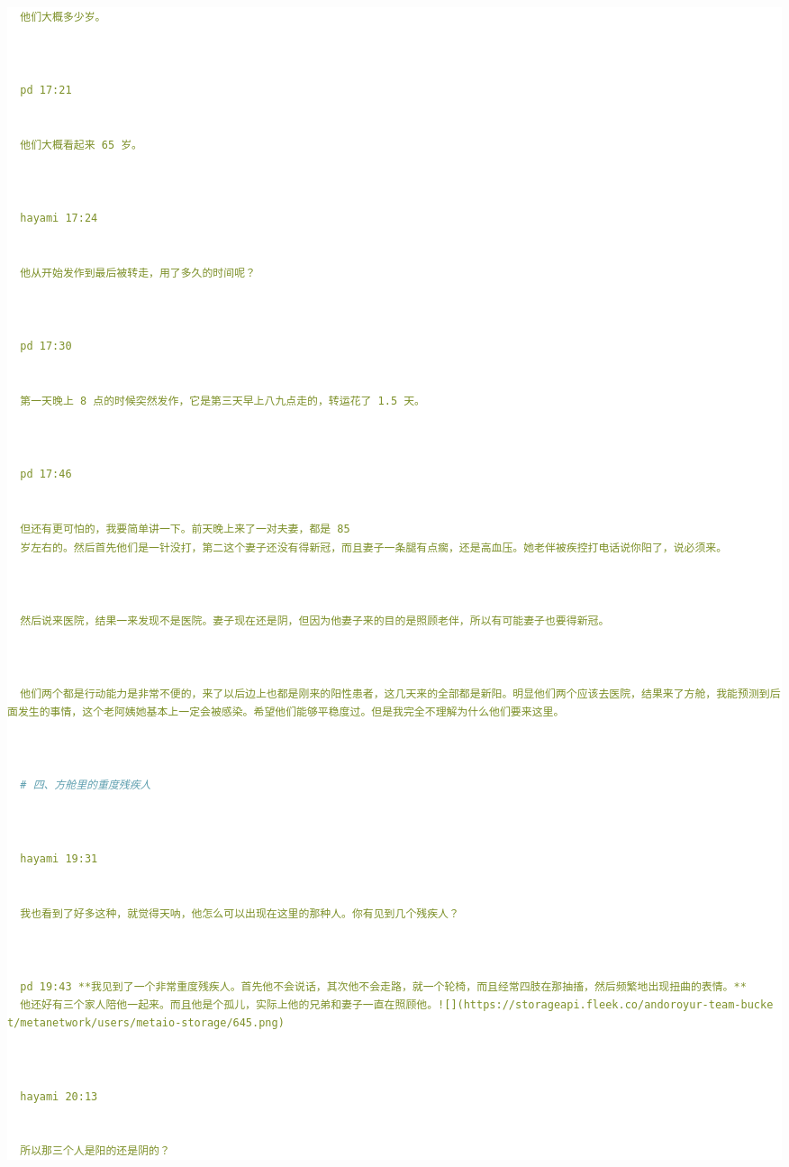 ```yaml
  他们大概多少岁。



  pd 17:21


  他们大概看起来 65 岁。



  hayami 17:24


  他从开始发作到最后被转走，用了多久的时间呢？



  pd 17:30


  第一天晚上 8 点的时候突然发作，它是第三天早上八九点走的，转运花了 1.5 天。



  pd 17:46


  但还有更可怕的，我要简单讲一下。前天晚上来了一对夫妻，都是 85
  岁左右的。然后首先他们是一针没打，第二这个妻子还没有得新冠，而且妻子一条腿有点瘸，还是高血压。她老伴被疾控打电话说你阳了，说必须来。



  然后说来医院，结果一来发现不是医院。妻子现在还是阴，但因为他妻子来的目的是照顾老伴，所以有可能妻子也要得新冠。



  他们两个都是行动能力是非常不便的，来了以后边上也都是刚来的阳性患者，这几天来的全部都是新阳。明显他们两个应该去医院，结果来了方舱，我能预测到后面发生的事情，这个老阿姨她基本上一定会被感染。希望他们能够平稳度过。但是我完全不理解为什么他们要来这里。



  # 四、方舱里的重度残疾人



  hayami 19:31


  我也看到了好多这种，就觉得天呐，他怎么可以出现在这里的那种人。你有见到几个残疾人？



  pd 19:43 **我见到了一个非常重度残疾人。首先他不会说话，其次他不会走路，就一个轮椅，而且经常四肢在那抽搐，然后频繁地出现扭曲的表情。**
  他还好有三个家人陪他一起来。而且他是个孤儿，实际上他的兄弟和妻子一直在照顾他。![](https://storageapi.fleek.co/andoroyur-team-bucket/metanetwork/users/metaio-storage/645.png)



  hayami 20:13


  所以那三个人是阳的还是阴的？
```